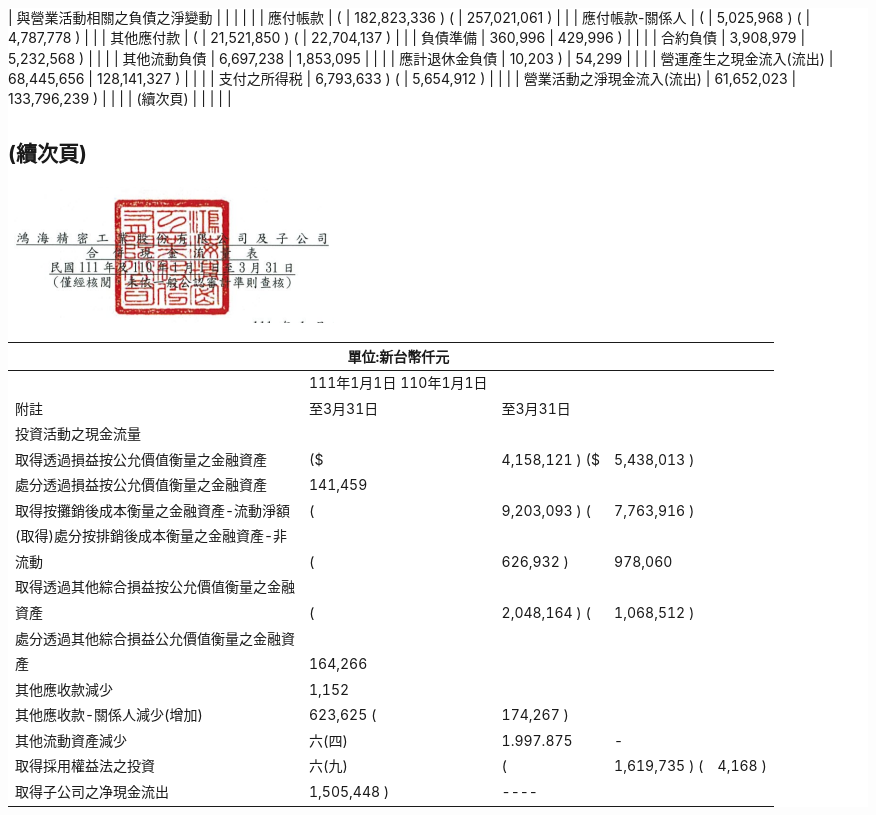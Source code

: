 | 與營業活動相關之負債之淨變動                |                   |                 |               |             |
| 應付帳款                                    | (                 | 182,823,336 ) ( | 257,021,061 ) |             |
| 應付帳款-關係人                             | (                 | 5,025,968 ) (   | 4,787,778 )   |             |
| 其他應付款                                  | (                 | 21,521,850 ) (  | 22,704,137 )  |             |
| 負債準備                                    | 360,996           | 429,996 )       |               |             |
| 合約負債                                    | 3,908,979         | 5,232,568 )     |               |             |
| 其他流動負債                                | 6,697,238         | 1,853,095       |               |             |
| 應計退休金負債                              | 10,203 )          | 54,299          |               |             |
| 營運產生之現金流入(流出)                    | 68,445,656        | 128,141,327 )   |               |             |
| 支付之所得税                                | 6,793,633 ) (     | 5,654,912 )     |               |             |
| 營業活動之淨現金流入(流出)                  | 61,652,023        | 133,796,239 )   |               |             |
| (續次頁)                                    |                   |                 |               |             |

## (續次頁)

![1_image_0.png](1_image_0.png)

|                                          | 單位:新台幣仟元         |                 |                |              |
|------------------------------------------|-------------------------|-----------------|----------------|--------------|
|                                          | 111年1月1日 110年1月1日 |                 |                |              |
| 附註                                     | 至3月31日               | 至3月31日       |                |              |
| 投資活動之現金流量                       |                         |                 |                |              |
| 取得透過損益按公允價值衡量之金融資產     | ($                      | 4,158,121 ) ($  | 5,438,013 )    |              |
| 處分透過損益按公允價值衡量之金融資產     | 141,459                 |                 |                |              |
| 取得按攤銷後成本衡量之金融資產-流動淨額  | (                       | 9,203,093 ) (   | 7,763,916 )    |              |
| (取得)處分按排銷後成本衡量之金融資產-非  |                         |                 |                |              |
| 流動                                     | (                       | 626,932 )       | 978,060        |              |
| 取得透過其他綜合損益按公允價值衡量之金融 |                         |                 |                |              |
| 資產                                     | (                       | 2,048,164 ) (   | 1,068,512 )    |              |
| 處分透過其他綜合損益公允價值衡量之金融資 |                         |                 |                |              |
| 產                                       | 164,266                 |                 |                |              |
| 其他應收款減少                           | 1,152                   |                 |                |              |
| 其他應收款-關係人減少(增加)              | 623,625 (               | 174,267 )       |                |              |
| 其他流動資產減少                         | 六(四)                  | 1.997.875       | -              |              |
| 取得採用權益法之投資                     | 六(九)                  | (               | 1,619,735 ) (  | 4,168 )      |
| 取得子公司之净現金流出                   | 1,505,448 )             | ----            |                |              |